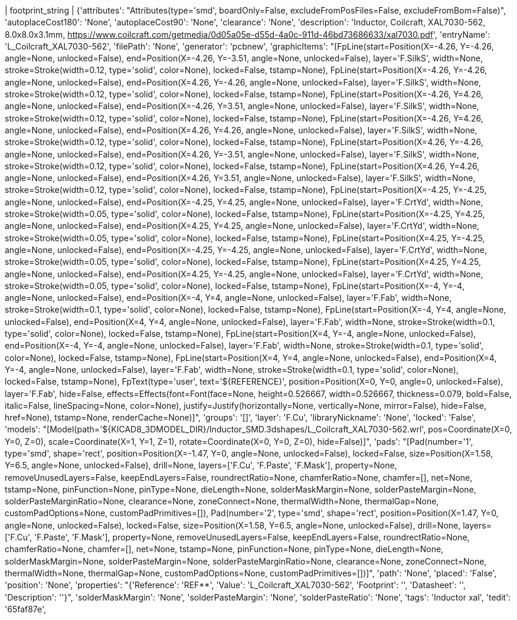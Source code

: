 | footprint_string | {'attributes': "Attributes(type='smd', boardOnly=False, excludeFromPosFiles=False, excludeFromBom=False)", 'autoplaceCost180': 'None', 'autoplaceCost90': 'None', 'clearance': 'None', 'description': 'Inductor, Coilcraft, XAL7030-562, 8.0x8.0x3.1mm, https://www.coilcraft.com/getmedia/0d05a05e-d55d-4a0c-911d-46bd73686633/xal7030.pdf', 'entryName': 'L_Coilcraft_XAL7030-562', 'filePath': 'None', 'generator': 'pcbnew', 'graphicItems': "[FpLine(start=Position(X=-4.26, Y=-4.26, angle=None, unlocked=False), end=Position(X=-4.26, Y=-3.51, angle=None, unlocked=False), layer='F.SilkS', width=None, stroke=Stroke(width=0.12, type='solid', color=None), locked=False, tstamp=None), FpLine(start=Position(X=-4.26, Y=-4.26, angle=None, unlocked=False), end=Position(X=4.26, Y=-4.26, angle=None, unlocked=False), layer='F.SilkS', width=None, stroke=Stroke(width=0.12, type='solid', color=None), locked=False, tstamp=None), FpLine(start=Position(X=-4.26, Y=4.26, angle=None, unlocked=False), end=Position(X=-4.26, Y=3.51, angle=None, unlocked=False), layer='F.SilkS', width=None, stroke=Stroke(width=0.12, type='solid', color=None), locked=False, tstamp=None), FpLine(start=Position(X=-4.26, Y=4.26, angle=None, unlocked=False), end=Position(X=4.26, Y=4.26, angle=None, unlocked=False), layer='F.SilkS', width=None, stroke=Stroke(width=0.12, type='solid', color=None), locked=False, tstamp=None), FpLine(start=Position(X=4.26, Y=-4.26, angle=None, unlocked=False), end=Position(X=4.26, Y=-3.51, angle=None, unlocked=False), layer='F.SilkS', width=None, stroke=Stroke(width=0.12, type='solid', color=None), locked=False, tstamp=None), FpLine(start=Position(X=4.26, Y=4.26, angle=None, unlocked=False), end=Position(X=4.26, Y=3.51, angle=None, unlocked=False), layer='F.SilkS', width=None, stroke=Stroke(width=0.12, type='solid', color=None), locked=False, tstamp=None), FpLine(start=Position(X=-4.25, Y=-4.25, angle=None, unlocked=False), end=Position(X=-4.25, Y=4.25, angle=None, unlocked=False), layer='F.CrtYd', width=None, stroke=Stroke(width=0.05, type='solid', color=None), locked=False, tstamp=None), FpLine(start=Position(X=-4.25, Y=4.25, angle=None, unlocked=False), end=Position(X=4.25, Y=4.25, angle=None, unlocked=False), layer='F.CrtYd', width=None, stroke=Stroke(width=0.05, type='solid', color=None), locked=False, tstamp=None), FpLine(start=Position(X=4.25, Y=-4.25, angle=None, unlocked=False), end=Position(X=-4.25, Y=-4.25, angle=None, unlocked=False), layer='F.CrtYd', width=None, stroke=Stroke(width=0.05, type='solid', color=None), locked=False, tstamp=None), FpLine(start=Position(X=4.25, Y=4.25, angle=None, unlocked=False), end=Position(X=4.25, Y=-4.25, angle=None, unlocked=False), layer='F.CrtYd', width=None, stroke=Stroke(width=0.05, type='solid', color=None), locked=False, tstamp=None), FpLine(start=Position(X=-4, Y=-4, angle=None, unlocked=False), end=Position(X=-4, Y=4, angle=None, unlocked=False), layer='F.Fab', width=None, stroke=Stroke(width=0.1, type='solid', color=None), locked=False, tstamp=None), FpLine(start=Position(X=-4, Y=4, angle=None, unlocked=False), end=Position(X=4, Y=4, angle=None, unlocked=False), layer='F.Fab', width=None, stroke=Stroke(width=0.1, type='solid', color=None), locked=False, tstamp=None), FpLine(start=Position(X=4, Y=-4, angle=None, unlocked=False), end=Position(X=-4, Y=-4, angle=None, unlocked=False), layer='F.Fab', width=None, stroke=Stroke(width=0.1, type='solid', color=None), locked=False, tstamp=None), FpLine(start=Position(X=4, Y=4, angle=None, unlocked=False), end=Position(X=4, Y=-4, angle=None, unlocked=False), layer='F.Fab', width=None, stroke=Stroke(width=0.1, type='solid', color=None), locked=False, tstamp=None), FpText(type='user', text='${REFERENCE}', position=Position(X=0, Y=0, angle=0, unlocked=False), layer='F.Fab', hide=False, effects=Effects(font=Font(face=None, height=0.526667, width=0.526667, thickness=0.079, bold=False, italic=False, lineSpacing=None, color=None), justify=Justify(horizontally=None, vertically=None, mirror=False), hide=False, href=None), tstamp=None, renderCache=None)]", 'groups': '[]', 'layer': 'F.Cu', 'libraryNickname': 'None', 'locked': 'False', 'models': "[Model(path='${KICAD8_3DMODEL_DIR}/Inductor_SMD.3dshapes/L_Coilcraft_XAL7030-562.wrl', pos=Coordinate(X=0, Y=0, Z=0), scale=Coordinate(X=1, Y=1, Z=1), rotate=Coordinate(X=0, Y=0, Z=0), hide=False)]", 'pads': "[Pad(number='1', type='smd', shape='rect', position=Position(X=-1.47, Y=0, angle=None, unlocked=False), locked=False, size=Position(X=1.58, Y=6.5, angle=None, unlocked=False), drill=None, layers=['F.Cu', 'F.Paste', 'F.Mask'], property=None, removeUnusedLayers=False, keepEndLayers=False, roundrectRatio=None, chamferRatio=None, chamfer=[], net=None, tstamp=None, pinFunction=None, pinType=None, dieLength=None, solderMaskMargin=None, solderPasteMargin=None, solderPasteMarginRatio=None, clearance=None, zoneConnect=None, thermalWidth=None, thermalGap=None, customPadOptions=None, customPadPrimitives=[]), Pad(number='2', type='smd', shape='rect', position=Position(X=1.47, Y=0, angle=None, unlocked=False), locked=False, size=Position(X=1.58, Y=6.5, angle=None, unlocked=False), drill=None, layers=['F.Cu', 'F.Paste', 'F.Mask'], property=None, removeUnusedLayers=False, keepEndLayers=False, roundrectRatio=None, chamferRatio=None, chamfer=[], net=None, tstamp=None, pinFunction=None, pinType=None, dieLength=None, solderMaskMargin=None, solderPasteMargin=None, solderPasteMarginRatio=None, clearance=None, zoneConnect=None, thermalWidth=None, thermalGap=None, customPadOptions=None, customPadPrimitives=[])]", 'path': 'None', 'placed': 'False', 'position': 'None', 'properties': "{'Reference': 'REF**', 'Value': 'L_Coilcraft_XAL7030-562', 'Footprint': '', 'Datasheet': '', 'Description': ''}", 'solderMaskMargin': 'None', 'solderPasteMargin': 'None', 'solderPasteRatio': 'None', 'tags': 'Inductor xal', 'tedit': '65faf87e',